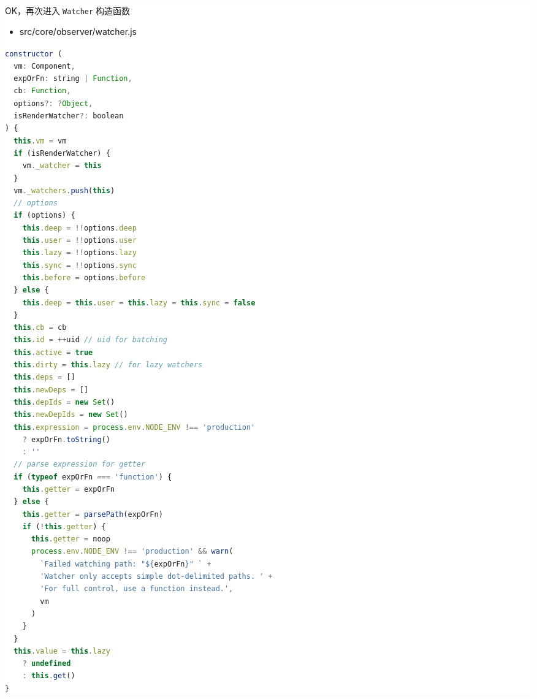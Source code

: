 OK，再次进入 `Watcher` 构造函数

- src/core/observer/watcher.js

```js
constructor (
  vm: Component,
  expOrFn: string | Function,
  cb: Function,
  options?: ?Object,
  isRenderWatcher?: boolean
) {
  this.vm = vm
  if (isRenderWatcher) {
    vm._watcher = this
  }
  vm._watchers.push(this)
  // options
  if (options) {
    this.deep = !!options.deep
    this.user = !!options.user
    this.lazy = !!options.lazy
    this.sync = !!options.sync
    this.before = options.before
  } else {
    this.deep = this.user = this.lazy = this.sync = false
  }
  this.cb = cb
  this.id = ++uid // uid for batching
  this.active = true
  this.dirty = this.lazy // for lazy watchers
  this.deps = []
  this.newDeps = []
  this.depIds = new Set()
  this.newDepIds = new Set()
  this.expression = process.env.NODE_ENV !== 'production'
    ? expOrFn.toString()
    : ''
  // parse expression for getter
  if (typeof expOrFn === 'function') {
    this.getter = expOrFn
  } else {
    this.getter = parsePath(expOrFn)
    if (!this.getter) {
      this.getter = noop
      process.env.NODE_ENV !== 'production' && warn(
        `Failed watching path: "${expOrFn}" ` +
        'Watcher only accepts simple dot-delimited paths. ' +
        'For full control, use a function instead.',
        vm
      )
    }
  }
  this.value = this.lazy
    ? undefined
    : this.get()
}
```
